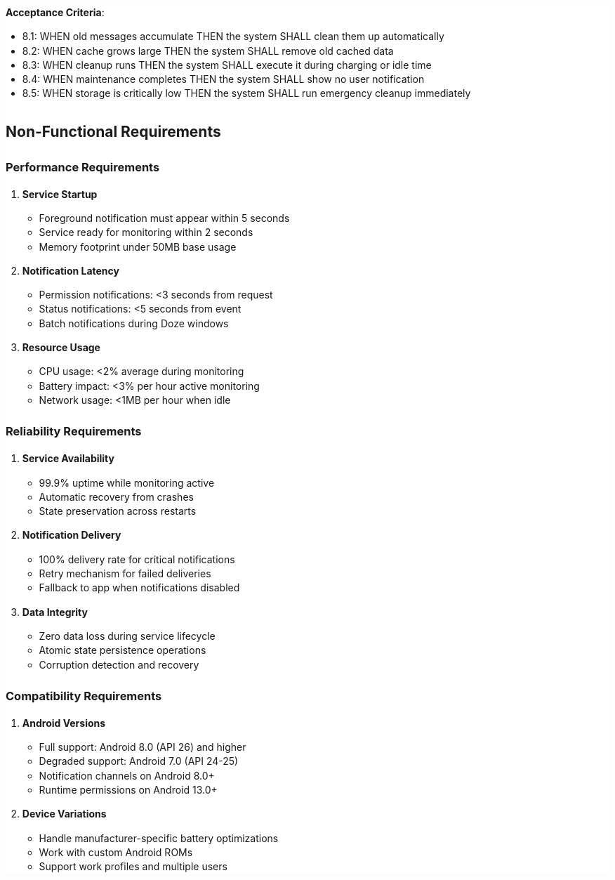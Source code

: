**Acceptance Criteria**:
- 8.1: WHEN old messages accumulate THEN the system SHALL clean them up automatically
- 8.2: WHEN cache grows large THEN the system SHALL remove old cached data
- 8.3: WHEN cleanup runs THEN the system SHALL execute it during charging or idle time
- 8.4: WHEN maintenance completes THEN the system SHALL show no user notification
- 8.5: WHEN storage is critically low THEN the system SHALL run emergency cleanup immediately

## Non-Functional Requirements

### Performance Requirements

1. **Service Startup**
   - Foreground notification must appear within 5 seconds
   - Service ready for monitoring within 2 seconds
   - Memory footprint under 50MB base usage

2. **Notification Latency**
   - Permission notifications: <3 seconds from request
   - Status notifications: <5 seconds from event
   - Batch notifications during Doze windows

3. **Resource Usage**
   - CPU usage: <2% average during monitoring
   - Battery impact: <3% per hour active monitoring
   - Network usage: <1MB per hour when idle

### Reliability Requirements

1. **Service Availability**
   - 99.9% uptime while monitoring active
   - Automatic recovery from crashes
   - State preservation across restarts

2. **Notification Delivery**
   - 100% delivery rate for critical notifications
   - Retry mechanism for failed deliveries
   - Fallback to app when notifications disabled

3. **Data Integrity**
   - Zero data loss during service lifecycle
   - Atomic state persistence operations
   - Corruption detection and recovery

### Compatibility Requirements

1. **Android Versions**
   - Full support: Android 8.0 (API 26) and higher
   - Degraded support: Android 7.0 (API 24-25)
   - Notification channels on Android 8.0+
   - Runtime permissions on Android 13.0+

2. **Device Variations**
   - Handle manufacturer-specific battery optimizations
   - Work with custom Android ROMs
   - Support work profiles and multiple users
